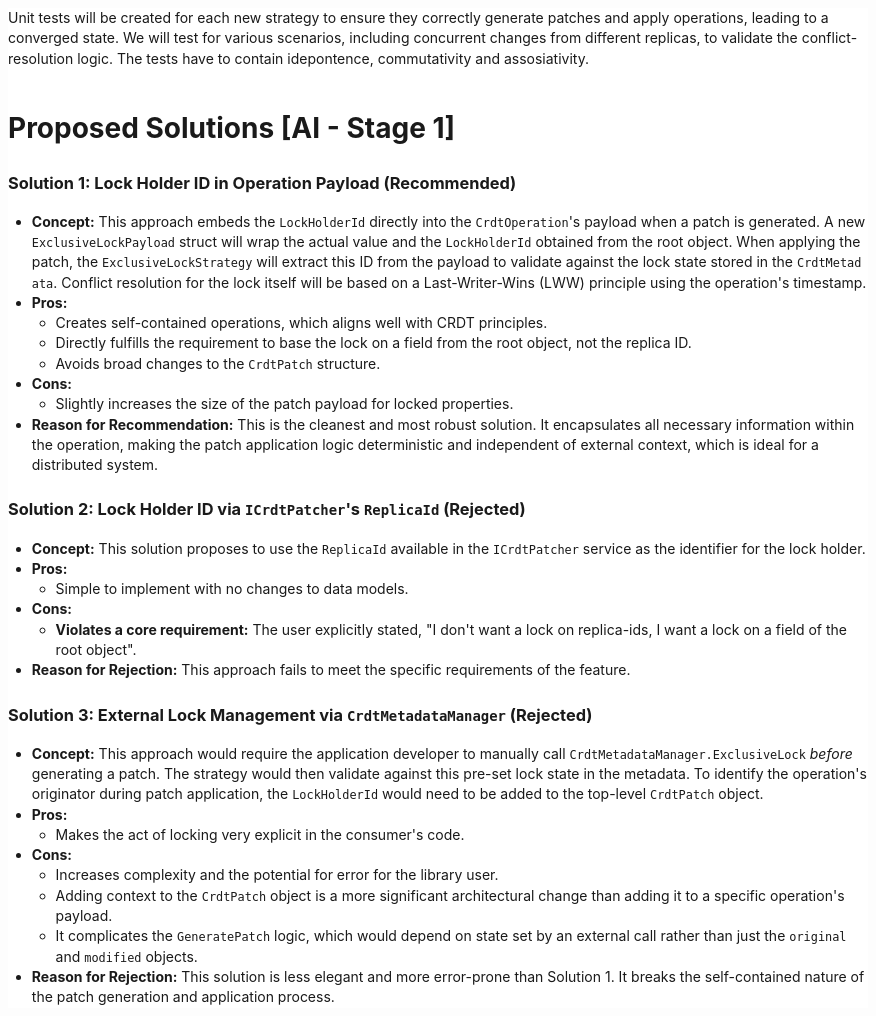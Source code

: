 Unit tests will be created for each new strategy to ensure they correctly generate patches and apply operations, leading to a converged state. We will test for various scenarios, including concurrent changes from different replicas, to validate the conflict-resolution logic.
The tests have to contain idepontence, commutativity and assosiativity.


# Proposed Solutions [AI - Stage 1]

### Solution 1: Lock Holder ID in Operation Payload (Recommended)
- **Concept:** This approach embeds the `LockHolderId` directly into the `CrdtOperation`'s payload when a patch is generated. A new `ExclusiveLockPayload` struct will wrap the actual value and the `LockHolderId` obtained from the root object. When applying the patch, the `ExclusiveLockStrategy` will extract this ID from the payload to validate against the lock state stored in the `CrdtMetadata`. Conflict resolution for the lock itself will be based on a Last-Writer-Wins (LWW) principle using the operation's timestamp.
- **Pros:**
    - Creates self-contained operations, which aligns well with CRDT principles.
    - Directly fulfills the requirement to base the lock on a field from the root object, not the replica ID.
    - Avoids broad changes to the `CrdtPatch` structure.
- **Cons:**
    - Slightly increases the size of the patch payload for locked properties.
- **Reason for Recommendation:** This is the cleanest and most robust solution. It encapsulates all necessary information within the operation, making the patch application logic deterministic and independent of external context, which is ideal for a distributed system.

### Solution 2: Lock Holder ID via `ICrdtPatcher`'s `ReplicaId` (Rejected)
- **Concept:** This solution proposes to use the `ReplicaId` available in the `ICrdtPatcher` service as the identifier for the lock holder.
- **Pros:**
    - Simple to implement with no changes to data models.
- **Cons:**
    - **Violates a core requirement:** The user explicitly stated, "I don't want a lock on replica-ids, I want a lock on a field of the root object".
- **Reason for Rejection:** This approach fails to meet the specific requirements of the feature.

### Solution 3: External Lock Management via `CrdtMetadataManager` (Rejected)
- **Concept:** This approach would require the application developer to manually call `CrdtMetadataManager.ExclusiveLock` *before* generating a patch. The strategy would then validate against this pre-set lock state in the metadata. To identify the operation's originator during patch application, the `LockHolderId` would need to be added to the top-level `CrdtPatch` object.
- **Pros:**
    - Makes the act of locking very explicit in the consumer's code.
- **Cons:**
    - Increases complexity and the potential for error for the library user.
    - Adding context to the `CrdtPatch` object is a more significant architectural change than adding it to a specific operation's payload.
    - It complicates the `GeneratePatch` logic, which would depend on state set by an external call rather than just the `original` and `modified` objects.
- **Reason for Rejection:** This solution is less elegant and more error-prone than Solution 1. It breaks the self-contained nature of the patch generation and application process.
